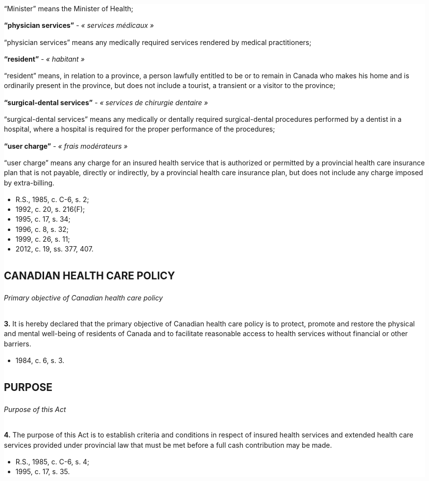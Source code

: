 
“Minister” means the Minister of Health;

**“physician services”** - _« services médicaux »_

    

“physician services” means any medically required services rendered by medical practitioners;

**“resident”** - _« habitant »_

    

“resident” means, in relation to a province, a person lawfully entitled to be or to remain in Canada who makes his home and is ordinarily present in the province, but does not include a tourist, a transient or a visitor to the province;

**“surgical-dental services”** - _« services de chirurgie dentaire »_

    

“surgical-dental services” means any medically or dentally required surgical-dental procedures performed by a dentist in a hospital, where a hospital is required for the proper performance of the procedures;

**“user charge”** - _« frais modérateurs »_

    

“user charge” means any charge for an insured health service that is authorized or permitted by a provincial health care insurance plan that is not payable, directly or indirectly, by a provincial health care insurance plan, but does not include any charge imposed by extra-billing.

  * R.S., 1985, c. C-6, s. 2;
  * 1992, c. 20, s. 216(F);
  * 1995, c. 17, s. 34;
  * 1996, c. 8, s. 32;
  * 1999, c. 26, s. 11;
  * 2012, c. 19, ss. 377, 407.

## CANADIAN HEALTH CARE POLICY

###### Primary objective of Canadian health care policy

**3.** It is hereby declared that the primary objective of Canadian health care policy is to protect, promote and restore the physical and mental well-being of residents of Canada and to facilitate reasonable access to health services without financial or other barriers.

  * 1984, c. 6, s. 3.

## PURPOSE

###### Purpose of this Act

**4.** The purpose of this Act is to establish criteria and conditions in respect of insured health services and extended health care services provided under provincial law that must be met before a full cash contribution may be made.

  * R.S., 1985, c. C-6, s. 4;
  * 1995, c. 17, s. 35.
